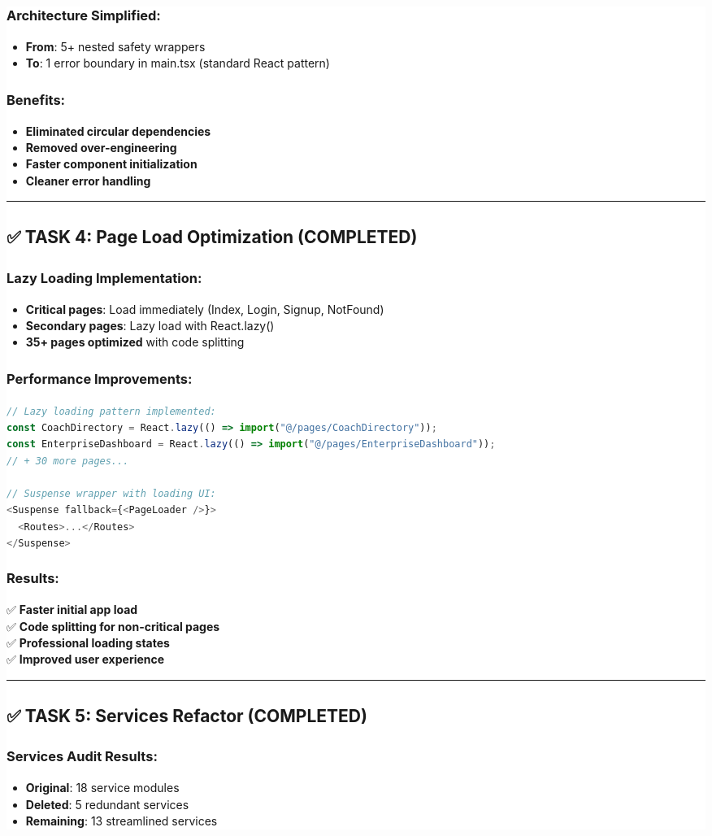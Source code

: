 ### **Architecture Simplified:**

- **From**: 5+ nested safety wrappers
- **To**: 1 error boundary in main.tsx (standard React pattern)

### **Benefits:**

- **Eliminated circular dependencies**
- **Removed over-engineering**
- **Faster component initialization**
- **Cleaner error handling**

---

## ✅ **TASK 4: Page Load Optimization (COMPLETED)**

### **Lazy Loading Implementation:**

- **Critical pages**: Load immediately (Index, Login, Signup, NotFound)
- **Secondary pages**: Lazy load with React.lazy()
- **35+ pages optimized** with code splitting

### **Performance Improvements:**

```typescript
// Lazy loading pattern implemented:
const CoachDirectory = React.lazy(() => import("@/pages/CoachDirectory"));
const EnterpriseDashboard = React.lazy(() => import("@/pages/EnterpriseDashboard"));
// + 30 more pages...

// Suspense wrapper with loading UI:
<Suspense fallback={<PageLoader />}>
  <Routes>...</Routes>
</Suspense>
```

### **Results:**

✅ **Faster initial app load**  
✅ **Code splitting for non-critical pages**  
✅ **Professional loading states**  
✅ **Improved user experience**

---

## ✅ **TASK 5: Services Refactor (COMPLETED)**

### **Services Audit Results:**

- **Original**: 18 service modules
- **Deleted**: 5 redundant services
- **Remaining**: 13 streamlined services

